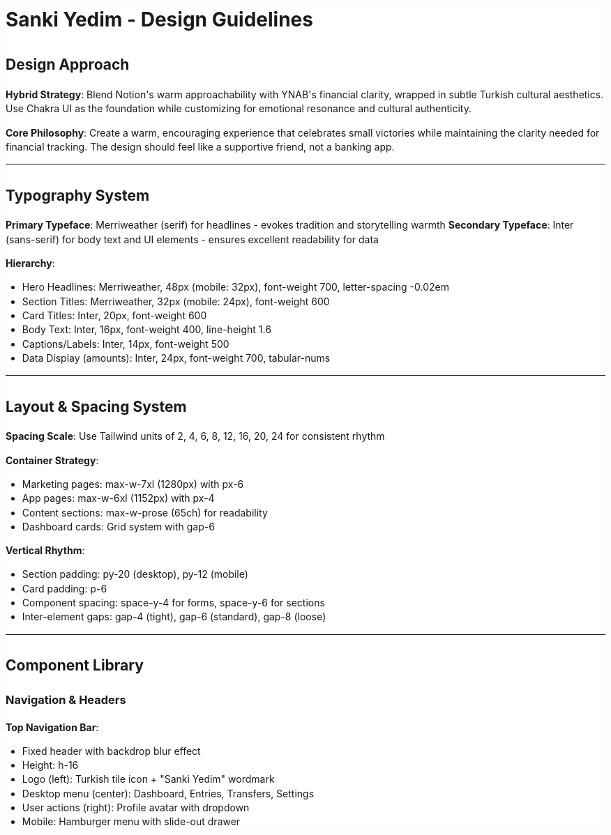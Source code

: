 # Sanki Yedim - Design Guidelines

## Design Approach

**Hybrid Strategy**: Blend Notion's warm approachability with YNAB's financial clarity, wrapped in subtle Turkish cultural aesthetics. Use Chakra UI as the foundation while customizing for emotional resonance and cultural authenticity.

**Core Philosophy**: Create a warm, encouraging experience that celebrates small victories while maintaining the clarity needed for financial tracking. The design should feel like a supportive friend, not a banking app.

---

## Typography System

**Primary Typeface**: Merriweather (serif) for headlines - evokes tradition and storytelling warmth
**Secondary Typeface**: Inter (sans-serif) for body text and UI elements - ensures excellent readability for data

**Hierarchy**:
- Hero Headlines: Merriweather, 48px (mobile: 32px), font-weight 700, letter-spacing -0.02em
- Section Titles: Merriweather, 32px (mobile: 24px), font-weight 600
- Card Titles: Inter, 20px, font-weight 600
- Body Text: Inter, 16px, font-weight 400, line-height 1.6
- Captions/Labels: Inter, 14px, font-weight 500
- Data Display (amounts): Inter, 24px, font-weight 700, tabular-nums

---

## Layout & Spacing System

**Spacing Scale**: Use Tailwind units of 2, 4, 6, 8, 12, 16, 20, 24 for consistent rhythm

**Container Strategy**:
- Marketing pages: max-w-7xl (1280px) with px-6
- App pages: max-w-6xl (1152px) with px-4
- Content sections: max-w-prose (65ch) for readability
- Dashboard cards: Grid system with gap-6

**Vertical Rhythm**:
- Section padding: py-20 (desktop), py-12 (mobile)
- Card padding: p-6
- Component spacing: space-y-4 for forms, space-y-6 for sections
- Inter-element gaps: gap-4 (tight), gap-6 (standard), gap-8 (loose)

---

## Component Library

### Navigation & Headers
**Top Navigation Bar**:
- Fixed header with backdrop blur effect
- Height: h-16
- Logo (left): Turkish tile icon + "Sanki Yedim" wordmark
- Desktop menu (center): Dashboard, Entries, Transfers, Settings
- User actions (right): Profile avatar with dropdown
- Mobile: Hamburger menu with slide-out drawer
